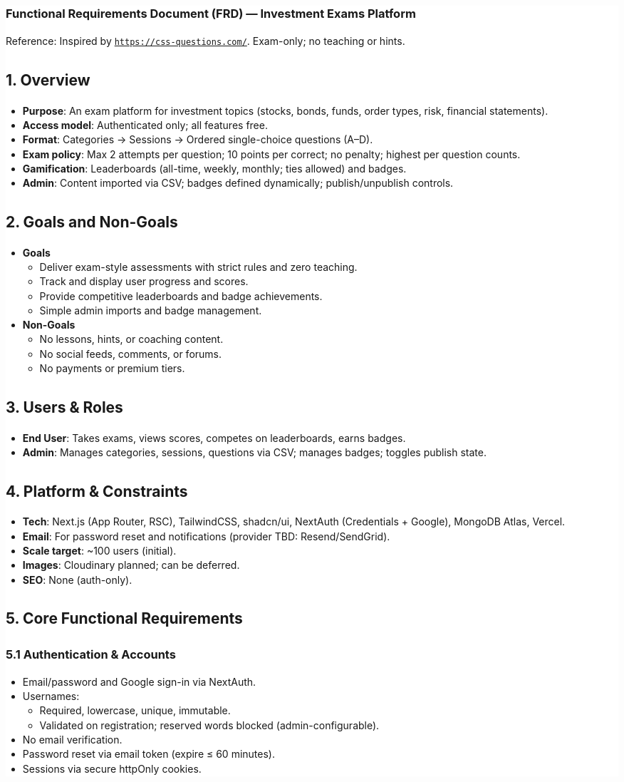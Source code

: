 ### Functional Requirements Document (FRD) — Investment Exams Platform

Reference: Inspired by [`https://css-questions.com/`](https://css-questions.com/). Exam-only; no teaching or hints.

## 1. Overview
- **Purpose**: An exam platform for investment topics (stocks, bonds, funds, order types, risk, financial statements).
- **Access model**: Authenticated only; all features free.
- **Format**: Categories → Sessions → Ordered single-choice questions (A–D).
- **Exam policy**: Max 2 attempts per question; 10 points per correct; no penalty; highest per question counts.
- **Gamification**: Leaderboards (all-time, weekly, monthly; ties allowed) and badges.
- **Admin**: Content imported via CSV; badges defined dynamically; publish/unpublish controls.

## 2. Goals and Non-Goals
- **Goals**
  - Deliver exam-style assessments with strict rules and zero teaching.
  - Track and display user progress and scores.
  - Provide competitive leaderboards and badge achievements.
  - Simple admin imports and badge management.
- **Non-Goals**
  - No lessons, hints, or coaching content.
  - No social feeds, comments, or forums.
  - No payments or premium tiers.

## 3. Users & Roles
- **End User**: Takes exams, views scores, competes on leaderboards, earns badges.
- **Admin**: Manages categories, sessions, questions via CSV; manages badges; toggles publish state.

## 4. Platform & Constraints
- **Tech**: Next.js (App Router, RSC), TailwindCSS, shadcn/ui, NextAuth (Credentials + Google), MongoDB Atlas, Vercel.
- **Email**: For password reset and notifications (provider TBD: Resend/SendGrid).
- **Scale target**: ~100 users (initial).
- **Images**: Cloudinary planned; can be deferred.
- **SEO**: None (auth-only).

## 5. Core Functional Requirements

### 5.1 Authentication & Accounts
- Email/password and Google sign-in via NextAuth.
- Usernames:
  - Required, lowercase, unique, immutable.
  - Validated on registration; reserved words blocked (admin-configurable).
- No email verification.
- Password reset via email token (expire ≤ 60 minutes).
- Sessions via secure httpOnly cookies.
